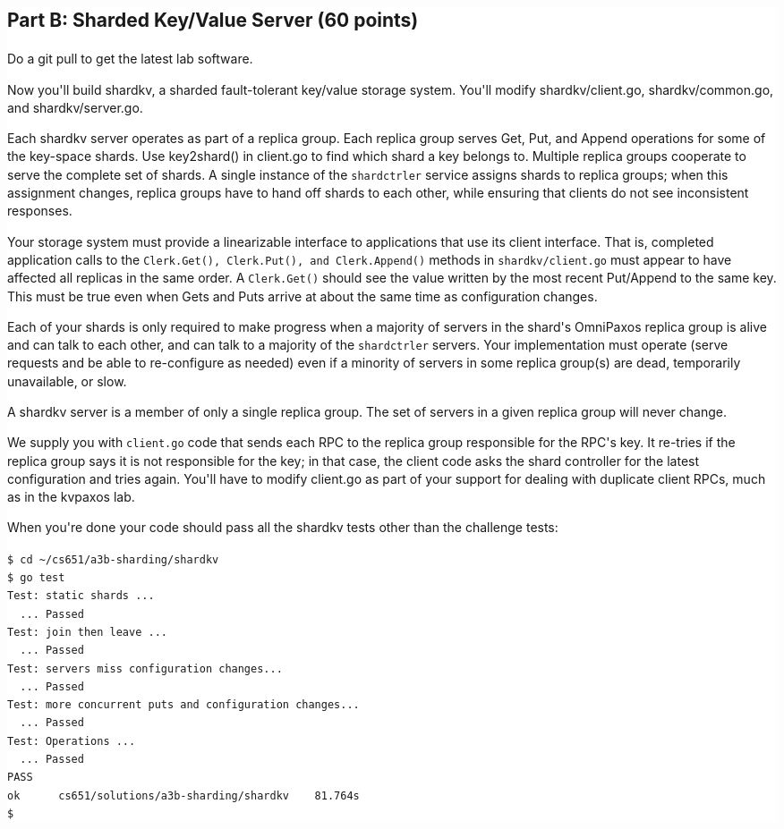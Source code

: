 ## Part B: Sharded Key/Value Server (60 points)

Do a git pull to get the latest lab software.

Now you'll build shardkv, a sharded fault-tolerant key/value storage system. You'll modify shardkv/client.go, shardkv/common.go, and shardkv/server.go.

Each shardkv server operates as part of a replica group. Each replica group serves Get, Put, and Append operations for some of the key-space shards. Use key2shard() in client.go to find which shard a key belongs to. Multiple replica groups cooperate to serve the complete set of shards. A single instance of the `shardctrler` service assigns shards to replica groups; when this assignment changes, replica groups have to hand off shards to each other, while ensuring that clients do not see inconsistent responses.

Your storage system must provide a linearizable interface to applications that use its client interface. That is, completed application calls to the `Clerk.Get(), Clerk.Put(), and Clerk.Append()` methods in `shardkv/client.go` must appear to have affected all replicas in the same order. A `Clerk.Get()` should see the value written by the most recent Put/Append to the same key. This must be true even when Gets and Puts arrive at about the same time as configuration changes.

Each of your shards is only required to make progress when a majority of servers in the shard's OmniPaxos replica group is alive and can talk to each other, and can talk to a majority of the `shardctrler` servers. Your implementation must operate (serve requests and be able to re-configure as needed) even if a minority of servers in some replica group(s) are dead, temporarily unavailable, or slow.

A shardkv server is a member of only a single replica group. The set of servers in a given replica group will never change.

We supply you with `client.go` code that sends each RPC to the replica group responsible for the RPC's key. It re-tries if the replica group says it is not responsible for the key; in that case, the client code asks the shard controller for the latest configuration and tries again. You'll have to modify client.go as part of your support for dealing with duplicate client RPCs, much as in the kvpaxos lab.

When you're done your code should pass all the shardkv tests other than the challenge tests:

```
$ cd ~/cs651/a3b-sharding/shardkv
$ go test
Test: static shards ...
  ... Passed
Test: join then leave ...
  ... Passed
Test: servers miss configuration changes...
  ... Passed
Test: more concurrent puts and configuration changes...
  ... Passed
Test: Operations ...
  ... Passed
PASS
ok  	cs651/solutions/a3b-sharding/shardkv	81.764s
$
```
